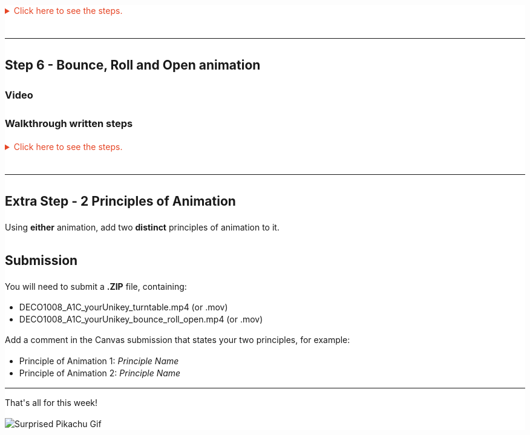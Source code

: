 <details markdown="1"><summary style="color: #E64626;">Click here to see the steps.</summary></details>

<br />

---

## Step 6 - Bounce, Roll and Open animation

### Video

<iframe width="100%" height="320px" allowfullscreen="true" src="https://sydney.instructuremedia.com/embed/70f283b6-1067-407e-902e-9a99431840f4" frameborder="0"></iframe>

### Walkthrough written steps

<details markdown="1"><summary style="color: #E64626;">Click here to see the steps.</summary></details>

<br />

---

## Extra Step - 2 Principles of Animation

Using **either** animation, add two **distinct** principles of animation to it.

## Submission

You will need to submit a **.ZIP** file, containing:

- DECO1008_A1C_yourUnikey_turntable.mp4 (or .mov)
- DECO1008_A1C_yourUnikey_bounce_roll_open.mp4 (or .mov)

Add a comment in the Canvas submission that states your two principles, for example:
- Principle of Animation 1: _Principle Name_
- Principle of Animation 2: _Principle Name_

---

That's all for this week!

![Surprised Pikachu Gif](https://media.tenor.com/images/7c355668e41f8cf511fe30c8483379d0/tenor.gif)
